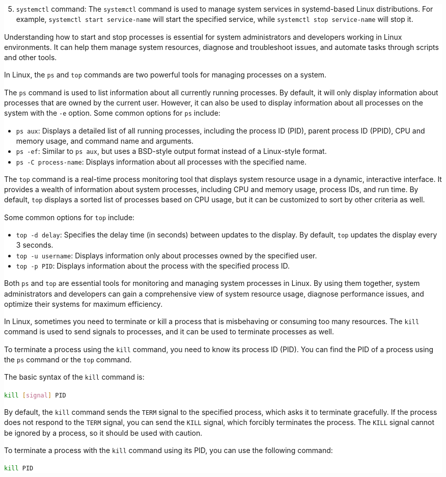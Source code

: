 5. `systemctl` command: The `systemctl` command is used to manage system services in systemd-based Linux distributions. For example, `systemctl start service-name` will start the specified service, while `systemctl stop service-name` will stop it.

Understanding how to start and stop processes is essential for system administrators and developers working in Linux environments. It can help them manage system resources, diagnose and troubleshoot issues, and automate tasks through scripts and other tools.

In Linux, the `ps` and `top` commands are two powerful tools for managing processes on a system.

The `ps` command is used to list information about all currently running processes. By default, it will only display information about processes that are owned by the current user. However, it can also be used to display information about all processes on the system with the `-e` option. Some common options for `ps` include:

* `ps aux`: Displays a detailed list of all running processes, including the process ID (PID), parent process ID (PPID), CPU and memory usage, and command name and arguments.
* `ps -ef`: Similar to `ps aux`, but uses a BSD-style output format instead of a Linux-style format.
* `ps -C process-name`: Displays information about all processes with the specified name.

The `top` command is a real-time process monitoring tool that displays system resource usage in a dynamic, interactive interface. It provides a wealth of information about system processes, including CPU and memory usage, process IDs, and run time. By default, `top` displays a sorted list of processes based on CPU usage, but it can be customized to sort by other criteria as well.

Some common options for `top` include:

* `top -d delay`: Specifies the delay time (in seconds) between updates to the display. By default, `top` updates the display every 3 seconds.
* `top -u username`: Displays information only about processes owned by the specified user.
* `top -p PID`: Displays information about the process with the specified process ID.

Both `ps` and `top` are essential tools for monitoring and managing system processes in Linux. By using them together, system administrators and developers can gain a comprehensive view of system resource usage, diagnose performance issues, and optimize their systems for maximum efficiency.

In Linux, sometimes you need to terminate or kill a process that is misbehaving or consuming too many resources. The `kill` command is used to send signals to processes, and it can be used to terminate processes as well.

To terminate a process using the `kill` command, you need to know its process ID (PID). You can find the PID of a process using the `ps` command or the `top` command.

The basic syntax of the `kill` command is:

```bash
kill [signal] PID
```

By default, the `kill` command sends the `TERM` signal to the specified process, which asks it to terminate gracefully. If the process does not respond to the `TERM` signal, you can send the `KILL` signal, which forcibly terminates the process. The `KILL` signal cannot be ignored by a process, so it should be used with caution.

To terminate a process with the `kill` command using its PID, you can use the following command:

```bash
kill PID
```
